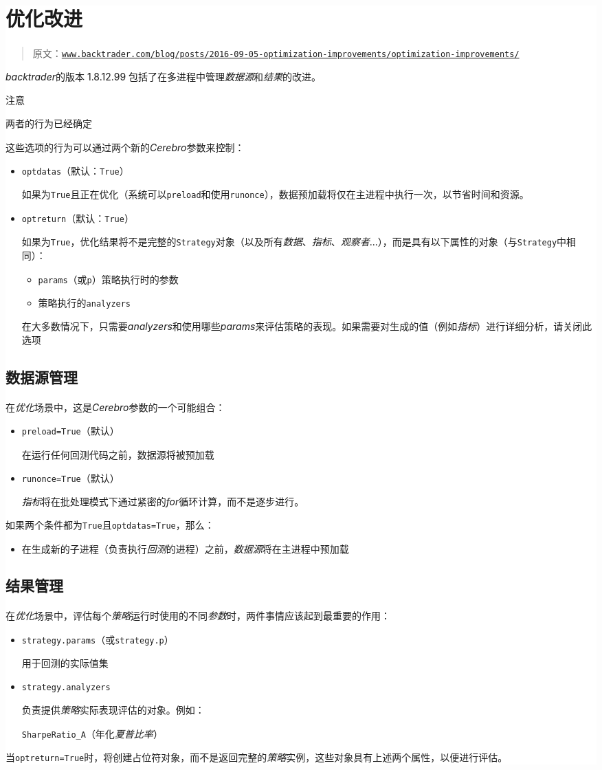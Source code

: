 # 优化改进

> 原文：[`www.backtrader.com/blog/posts/2016-09-05-optimization-improvements/optimization-improvements/`](https://www.backtrader.com/blog/posts/2016-09-05-optimization-improvements/optimization-improvements/)

*backtrader*的版本 1.8.12.99 包括了在多进程中管理*数据源*和*结果*的改进。

注意

两者的行为已经确定

这些选项的行为可以通过两个新的*Cerebro*参数来控制：

+   `optdatas`（默认：`True`）

    如果为`True`且正在优化（系统可以`preload`和使用`runonce`），数据预加载将仅在主进程中执行一次，以节省时间和资源。

+   `optreturn`（默认：`True`）

    如果为`True`，优化结果将不是完整的`Strategy`对象（以及所有*数据*、*指标*、*观察者*...），而是具有以下属性的对象（与`Strategy`中相同）：

    +   `params`（或`p`）策略执行时的参数

    +   策略执行的`analyzers`

    在大多数情况下，只需要*analyzers*和使用哪些*params*来评估策略的表现。如果需要对生成的值（例如*指标*）进行详细分析，请关闭此选项

## 数据源管理

在*优化*场景中，这是*Cerebro*参数的一个可能组合：

+   `preload=True`（默认）

    在运行任何回测代码之前，数据源将被预加载

+   `runonce=True`（默认）

    *指标*将在批处理模式下通过紧密的*for*循环计算，而不是逐步进行。

如果两个条件都为`True`且`optdatas=True`，那么：

+   在生成新的子进程（负责执行*回测*的进程）之前，*数据源*将在主进程中预加载

## 结果管理

在*优化*场景中，评估每个*策略*运行时使用的不同*参数*时，两件事情应该起到最重要的作用：

+   `strategy.params`（或`strategy.p`）

    用于回测的实际值集

+   `strategy.analyzers`

    负责提供*策略*实际表现评估的对象。例如：

    `SharpeRatio_A`（年化*夏普比率*）

当`optreturn=True`时，将创建占位符对象，而不是返回完整的*策略*实例，这些对象具有上述两个属性，以便进行评估。
